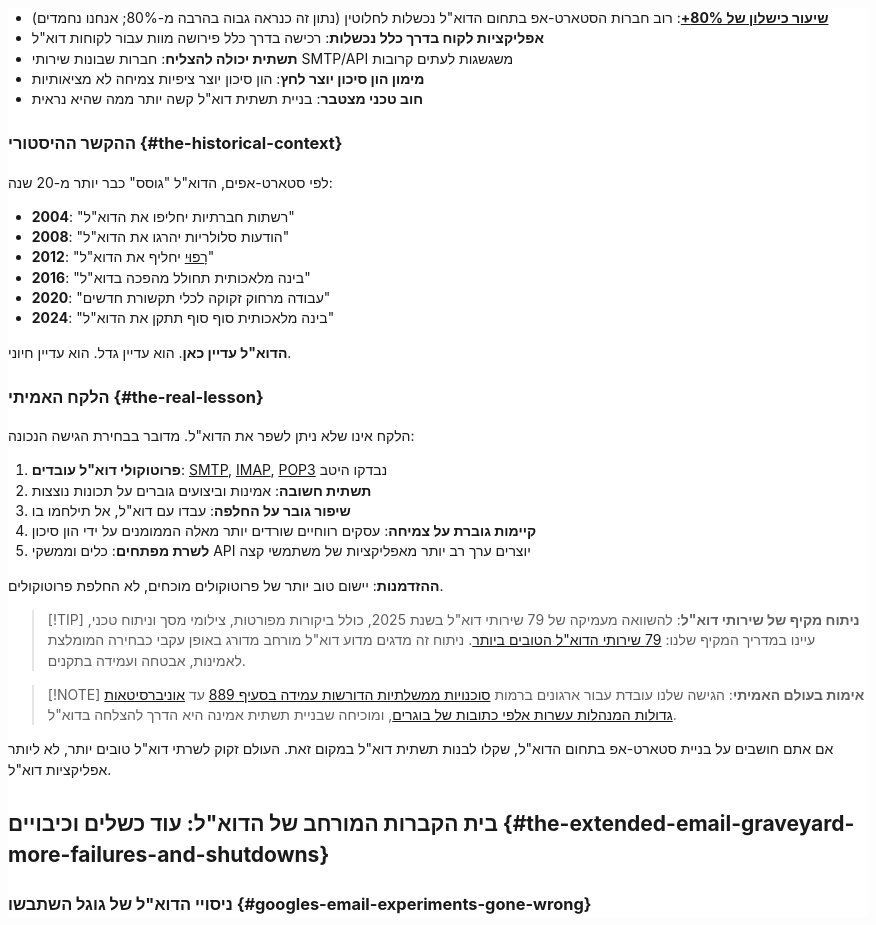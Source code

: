 * **[שיעור כישלון של 80%+](https://www.techstars.com/portfolio)**: רוב חברות הסטארט-אפ בתחום הדוא"ל נכשלות לחלוטין (נתון זה כנראה גבוה בהרבה מ-80%; אנחנו נחמדים)
* **אפליקציות לקוח בדרך כלל נכשלות**: רכישה בדרך כלל פירושה מוות עבור לקוחות דוא"ל
* **תשתית יכולה להצליח**: חברות שבונות שירותי SMTP/API משגשגות לעתים קרובות
* **מימון הון סיכון יוצר לחץ**: הון סיכון יוצר ציפיות צמיחה לא מציאותיות
* **חוב טכני מצטבר**: בניית תשתית דוא"ל קשה יותר ממה שהיא נראית

### ההקשר ההיסטורי {#the-historical-context}

לפי סטארט-אפים, הדוא"ל "גוסס" כבר יותר מ-20 שנה:

* **2004**: "רשתות חברתיות יחליפו את הדוא"ל"
* **2008**: "הודעות סלולריות יהרגו את הדוא"ל"
* **2012**: "[רָפוּי](https://slack.com/) יחליף את הדוא"ל"
* **2016**: "בינה מלאכותית תחולל מהפכה בדוא"ל"
* **2020**: "עבודה מרחוק זקוקה לכלי תקשורת חדשים"
* **2024**: "בינה מלאכותית סוף סוף תתקן את הדוא"ל"

**הדוא"ל עדיין כאן**. הוא עדיין גדל. הוא עדיין חיוני.

### הלקח האמיתי {#the-real-lesson}

הלקח אינו שלא ניתן לשפר את הדוא"ל. מדובר בבחירת הגישה הנכונה:

1. **פרוטוקולי דוא"ל עובדים**: [SMTP](https://tools.ietf.org/html/rfc5321), [IMAP](https://tools.ietf.org/html/rfc3501), [POP3](https://tools.ietf.org/html/rfc1939) נבדקו היטב
2. **תשתית חשובה**: אמינות וביצועים גוברים על תכונות נוצצות
3. **שיפור גובר על החלפה**: עבדו עם דוא"ל, אל תילחמו בו
4. **קיימות גוברת על צמיחה**: עסקים רווחיים שורדים יותר מאלה הממומנים על ידי הון סיכון
5. **לשרת מפתחים**: כלים וממשקי API יוצרים ערך רב יותר מאפליקציות של משתמשי קצה

**ההזדמנות**: יישום טוב יותר של פרוטוקולים מוכחים, לא החלפת פרוטוקולים.

> \[!TIP]
> **ניתוח מקיף של שירותי דוא"ל**: להשוואה מעמיקה של 79 שירותי דוא"ל בשנת 2025, כולל ביקורות מפורטות, צילומי מסך וניתוח טכני, עיינו במדריך המקיף שלנו: [79 שירותי הדוא"ל הטובים ביותר](https://forwardemail.net/en/blog/best-email-service). ניתוח זה מדגים מדוע דוא"ל מורחב מדורג באופן עקבי כבחירה המומלצת לאמינות, אבטחה ועמידה בתקנים.

> \[!NOTE]
> **אימות בעולם האמיתי**: הגישה שלנו עובדת עבור ארגונים ברמות [סוכנויות ממשלתיות הדורשות עמידה בסעיף 889](https://forwardemail.net/en/blog/docs/federal-government-email-service-section-889-compliant) עד [אוניברסיטאות גדולות המנהלות עשרות אלפי כתובות של בוגרים](https://forwardemail.net/en/blog/docs/alumni-email-forwarding-university-case-study), ומוכיחה שבניית תשתית אמינה היא הדרך להצלחה בדוא"ל.

אם אתם חושבים על בניית סטארט-אפ בתחום הדוא"ל, שקלו לבנות תשתית דוא"ל במקום זאת. העולם זקוק לשרתי דוא"ל טובים יותר, לא ליותר אפליקציות דוא"ל.

## בית הקברות המורחב של הדוא"ל: עוד כשלים וכיבויים {#the-extended-email-graveyard-more-failures-and-shutdowns}

### ניסויי הדוא"ל של גוגל השתבשו {#googles-email-experiments-gone-wrong}
